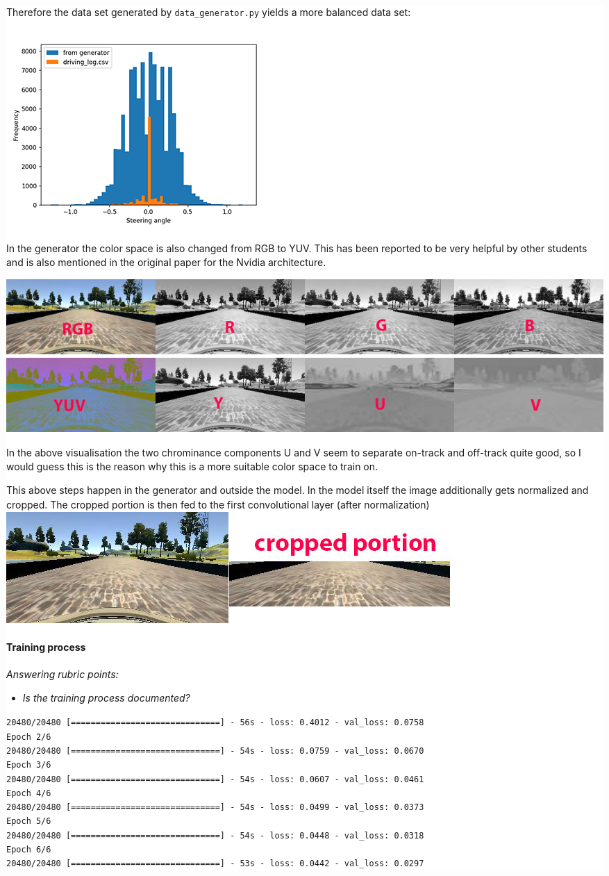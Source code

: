 
Therefore the data set generated by `data_generator.py` yields a more balanced data set:
![generated-data-distribution][generated-data-distribution]

In the generator the color space is also changed from RGB to YUV. This has been reported to be very helpful by other students and is also mentioned in the original paper for the Nvidia architecture. 

![alt text][rgb]
![alt text][yuv]

In the above visualisation the two chrominance components U and V seem to separate on-track and off-track quite good, so I would guess this is the reason why this is a more suitable color space to train on.

This above steps happen in the generator and outside the model. In the model itself the image additionally gets normalized and cropped. The cropped portion is then fed to the first convolutional layer (after normalization)
![cropped_portion][cropped_portion]

#### Training process

_Answering rubric points:_ 
* _Is the training process documented?_

```
20480/20480 [==============================] - 56s - loss: 0.4012 - val_loss: 0.0758
Epoch 2/6
20480/20480 [==============================] - 54s - loss: 0.0759 - val_loss: 0.0670
Epoch 3/6
20480/20480 [==============================] - 54s - loss: 0.0607 - val_loss: 0.0461
Epoch 4/6
20480/20480 [==============================] - 54s - loss: 0.0499 - val_loss: 0.0373
Epoch 5/6
20480/20480 [==============================] - 54s - loss: 0.0448 - val_loss: 0.0318
Epoch 6/6
20480/20480 [==============================] - 53s - loss: 0.0442 - val_loss: 0.0297
```




[//]: # (Image References)
[image1]: ./examples/placeholder.png "Model Visualization"
[image2]: ./examples/placeholder.png "Grayscaling"
[image3]: ./examples/placeholder_small.png "Recovery Image"
[image4]: ./examples/placeholder_small.png "Recovery Image"
[image5]: ./examples/placeholder_small.png "Recovery Image"
[image6]: ./examples/placeholder_small.png "Normal Image"
[udacity-data-set]: ./writeup_images/udacity_data_set.png "Udacity data set"
[generated-data-distribution]: ./writeup_images/data_distribution.png "Data distribution from generator"
[center]: ./writeup_images/center_2016_12_01_13_30_48_287.jpg "Center"
[right]: ./writeup_images/right_2016_12_01_13_39_31_979.jpg "Cropped"
[cropped]: ./writeup_images/center_2016_12_01_13_30_48_287_cropped.jpg "Cropped"
[flipped]: ./writeup_images/right_2016_12_01_13_39_31_979_flipped.jpg "Flipped"
[yuv]: ./writeup_images/yuv.jpg "YUV"
[rgb]: ./writeup_images/rgb.jpg "RGB"
[cropped_portion]: ./writeup_images/cropped_portion.jpg "cropped_portion"